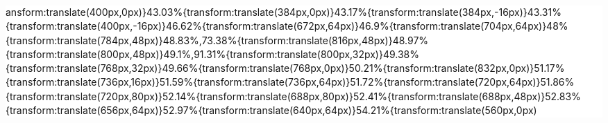ansform:translate(400px,0px)}43.03%{transform:translate(384px,0px)}43.17%{transform:translate(384px,-16px)}43.31%{transform:translate(400px,-16px)}46.62%{transform:translate(672px,64px)}46.9%{transform:translate(704px,64px)}48%{transform:translate(784px,48px)}48.83%,73.38%{transform:translate(816px,48px)}48.97%{transform:translate(800px,48px)}49.1%,91.31%{transform:translate(800px,32px)}49.38%{transform:translate(768px,32px)}49.66%{transform:translate(768px,0px)}50.21%{transform:translate(832px,0px)}51.17%{transform:translate(736px,16px)}51.59%{transform:translate(736px,64px)}51.72%{transform:translate(720px,64px)}51.86%{transform:translate(720px,80px)}52.14%{transform:translate(688px,80px)}52.41%{transform:translate(688px,48px)}52.83%{transform:translate(656px,64px)}52.97%{transform:translate(640px,64px)}54.21%{transform:translate(560px,0px)